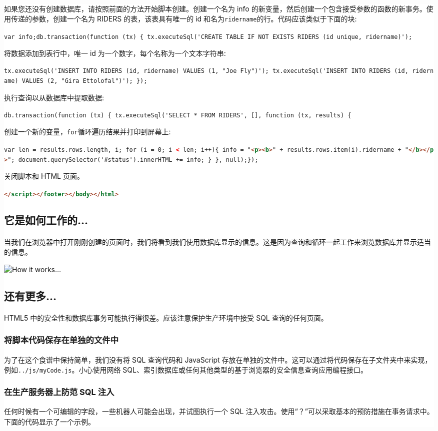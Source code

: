 如果您还没有创建数据库，请按照前面的方法开始脚本创建。创建一个名为 info 的新变量，然后创建一个包含接受参数的函数的新事务。使用传递的参数，创建一个名为 RIDERS 的表，该表具有唯一的 id 和名为`ridername`的行。代码应该类似于下面的块:

```html
var info;db.transaction(function (tx) { tx.executeSql('CREATE TABLE IF NOT EXISTS RIDERS (id unique, ridername)');

```

将数据添加到表行中，唯一 id 为一个数字，每个名称为一个文本字符串:

```html
tx.executeSql('INSERT INTO RIDERS (id, ridername) VALUES (1, "Joe Fly")'); tx.executeSql('INSERT INTO RIDERS (id, ridername) VALUES (2, "Gira Ettolofal")'); });

```

执行查询以从数据库中提取数据:

```html
db.transaction(function (tx) { tx.executeSql('SELECT * FROM RIDERS', [], function (tx, results) {

```

创建一个新的变量，`for`循环遍历结果并打印到屏幕上:

```html
var len = results.rows.length, i; for (i = 0; i < len; i++){ info = "<p><b>" + results.rows.item(i).ridername + "</b></p>"; document.querySelector('#status').innerHTML += info; } }, null);});

```

关闭脚本和 HTML 页面。

```html
</script></footer></body></html>

```

## 它是如何工作的...

当我们在浏览器中打开刚刚创建的页面时，我们将看到我们使用数据库显示的信息。这是因为查询和循环一起工作来浏览数据库并显示适当的信息。

![How it works...](img/1048_09_07.jpg)

## 还有更多...

HTML5 中的安全性和数据库事务可能执行得很差。应该注意保护生产环境中接受 SQL 查询的任何页面。

### 将脚本代码保存在单独的文件中

为了在这个食谱中保持简单，我们没有将 SQL 查询代码和 JavaScript 存放在单独的文件中。这可以通过将代码保存在子文件夹中来实现，例如`../js/myCode.js`。小心使用网络 SQL、索引数据库或任何其他类型的基于浏览器的安全信息查询应用编程接口。

### 在生产服务器上防范 SQL 注入

任何时候有一个可编辑的字段，一些机器人可能会出现，并试图执行一个 SQL 注入攻击。使用“？”可以采取基本的预防措施在事务请求中。下面的代码显示了一个示例。
